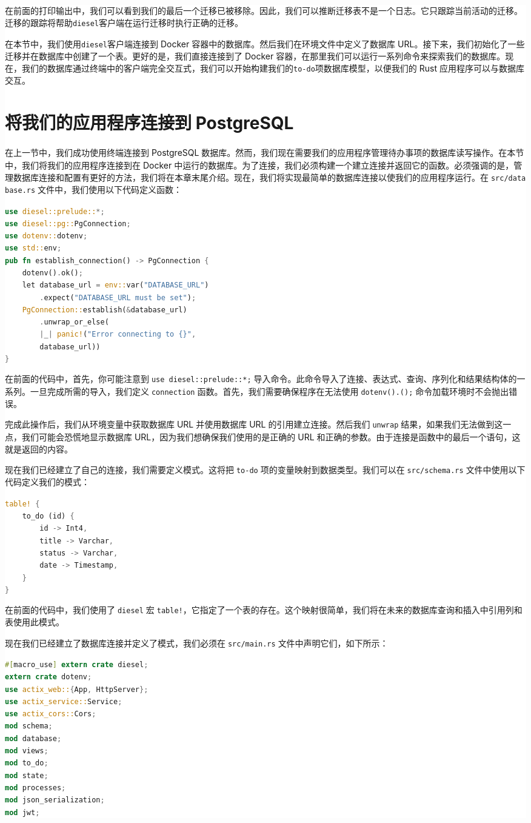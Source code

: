 在前面的打印输出中，我们可以看到我们的最后一个迁移已被移除。因此，我们可以推断迁移表不是一个日志。它只跟踪当前活动的迁移。迁移的跟踪将帮助`diesel`客户端在运行迁移时执行正确的迁移。

在本节中，我们使用`diesel`客户端连接到 Docker 容器中的数据库。然后我们在环境文件中定义了数据库 URL。接下来，我们初始化了一些迁移并在数据库中创建了一个表。更好的是，我们直接连接到了 Docker 容器，在那里我们可以运行一系列命令来探索我们的数据库。现在，我们的数据库通过终端中的客户端完全交互式，我们可以开始构建我们的`to-do`项数据库模型，以便我们的 Rust 应用程序可以与数据库交互。

# 将我们的应用程序连接到 PostgreSQL

在上一节中，我们成功使用终端连接到 PostgreSQL 数据库。然而，我们现在需要我们的应用程序管理待办事项的数据库读写操作。在本节中，我们将我们的应用程序连接到在 Docker 中运行的数据库。为了连接，我们必须构建一个建立连接并返回它的函数。必须强调的是，管理数据库连接和配置有更好的方法，我们将在本章末尾介绍。现在，我们将实现最简单的数据库连接以使我们的应用程序运行。在 `src/database.rs` 文件中，我们使用以下代码定义函数：

```rs
use diesel::prelude::*;
use diesel::pg::PgConnection;
use dotenv::dotenv;
use std::env;
pub fn establish_connection() -> PgConnection {
    dotenv().ok();
    let database_url = env::var("DATABASE_URL")
        .expect("DATABASE_URL must be set");
    PgConnection::establish(&database_url)
        .unwrap_or_else(
        |_| panic!("Error connecting to {}", 
        database_url))
}
```

在前面的代码中，首先，你可能注意到 `use diesel::prelude::*;` 导入命令。此命令导入了连接、表达式、查询、序列化和结果结构体的一系列。一旦完成所需的导入，我们定义 `connection` 函数。首先，我们需要确保程序在无法使用 `dotenv().();` 命令加载环境时不会抛出错误。

完成此操作后，我们从环境变量中获取数据库 URL 并使用数据库 URL 的引用建立连接。然后我们 `unwrap` 结果，如果我们无法做到这一点，我们可能会恐慌地显示数据库 URL，因为我们想确保我们使用的是正确的 URL 和正确的参数。由于连接是函数中的最后一个语句，这就是返回的内容。

现在我们已经建立了自己的连接，我们需要定义模式。这将把 `to-do` 项的变量映射到数据类型。我们可以在 `src/schema.rs` 文件中使用以下代码定义我们的模式：

```rs
table! {
    to_do (id) {
        id -> Int4,
        title -> Varchar,
        status -> Varchar,
        date -> Timestamp,
    }
}
```

在前面的代码中，我们使用了 `diesel` 宏 `table!`，它指定了一个表的存在。这个映射很简单，我们将在未来的数据库查询和插入中引用列和表使用此模式。

现在我们已经建立了数据库连接并定义了模式，我们必须在 `src/main.rs` 文件中声明它们，如下所示：

```rs
#[macro_use] extern crate diesel;
extern crate dotenv;
use actix_web::{App, HttpServer};
use actix_service::Service;
use actix_cors::Cors;
mod schema;
mod database;
mod views;
mod to_do;
mod state;
mod processes;
mod json_serialization;
mod jwt;
```
